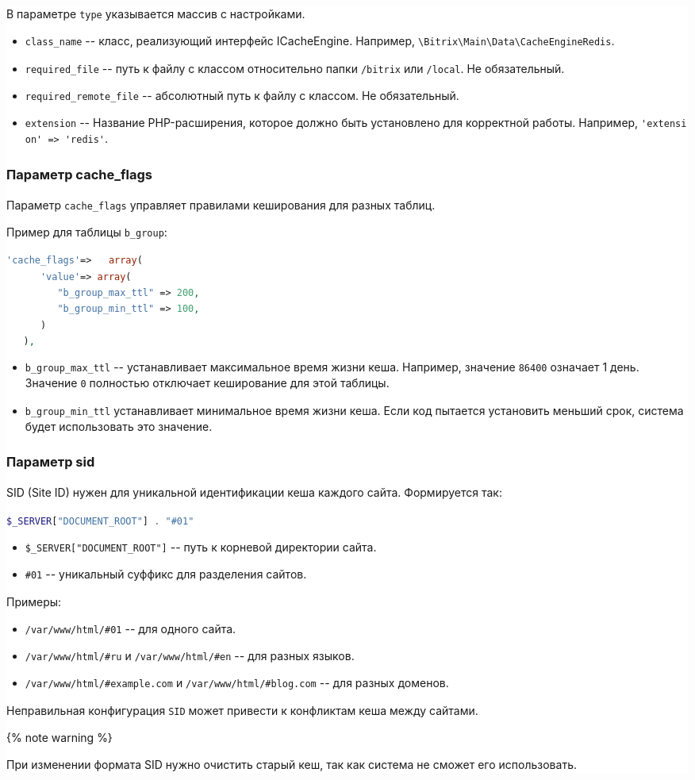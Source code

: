 В параметре `type` указывается массив с настройками.

-  `class_name` -- класс, реализующий интерфейс ICacheEngine. Например, `\Bitrix\Main\Data\CacheEngineRedis`.

-  `required_file` -- путь к файлу с классом относительно папки `/bitrix` или `/local`. Не обязательный.

-  `required_remote_file`  -- абсолютный путь к файлу с классом. Не обязательный.

-  `extension` -- Название PHP-расширения, которое должно быть установлено для корректной работы. Например, `'extension' => 'redis'`.

### Параметр cache_flags

Параметр `cache_flags` управляет правилами кеширования для разных таблиц.

Пример для таблицы `b_group`:

```php
'cache_flags'=>   array(
      'value'=> array(
         "b_group_max_ttl" => 200,
         "b_group_min_ttl" => 100,
      )
   ),
```

-  `b_group_max_ttl` -- устанавливает максимальное время жизни кеша. Например, значение `86400` означает 1 день. Значение `0` полностью отключает кеширование для этой таблицы.

-  `b_group_min_ttl` устанавливает минимальное время жизни кеша. Если код пытается установить меньший срок, система будет использовать это значение.

### Параметр sid

SID (Site ID) нужен для уникальной идентификации кеша каждого сайта. Формируется так:

```php
$_SERVER["DOCUMENT_ROOT"] . "#01"
```

-  `$_SERVER["DOCUMENT_ROOT"]` -- путь к корневой директории сайта.

-  `#01` -- уникальный суффикс для разделения сайтов.

Примеры:

-  `/var/www/html/#01` -- для одного сайта.

-  `/var/www/html/#ru` и `/var/www/html/#en` -- для разных языков.

-  `/var/www/html/#example.com` и `/var/www/html/#blog.com` -- для разных доменов.

Неправильная конфигурация `SID` может привести к конфликтам кеша между сайтами.

{% note warning %}
 

При изменении формата SID нужно очистить старый кеш, так как система не сможет его использовать.
